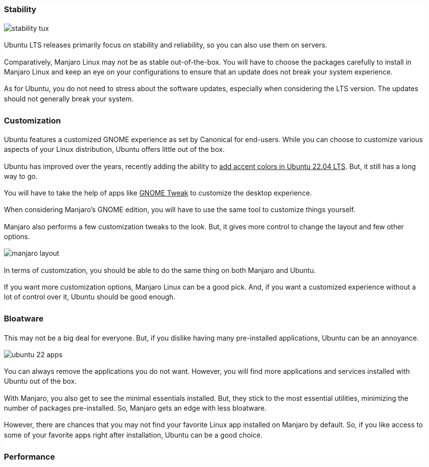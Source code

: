 ### Stability

![stability tux][13]

Ubuntu LTS releases primarily focus on stability and reliability, so you can also use them on servers.

Comparatively, Manjaro Linux may not be as stable out-of-the-box. You will have to choose the packages carefully to install in Manjaro Linux and keep an eye on your configurations to ensure that an update does not break your system experience.

As for Ubuntu, you do not need to stress about the software updates, especially when considering the LTS version. The updates should not generally break your system.

### Customization

Ubuntu features a customized GNOME experience as set by Canonical for end-users. While you can choose to customize various aspects of your Linux distribution, Ubuntu offers little out of the box.

Ubuntu has improved over the years, recently adding the ability to [add accent colors in Ubuntu 22.04 LTS][14]. But, it still has a long way to go.

You will have to take the help of apps like [GNOME Tweak][15] to customize the desktop experience.

When considering Manjaro’s GNOME edition, you will have to use the same tool to customize things yourself.

Manjaro also performs a few customization tweaks to the look. But, it gives more control to change the layout and few other options.

![manjaro layout][16]

In terms of customization, you should be able to do the same thing on both Manjaro and Ubuntu.

If you want more customization options, Manjaro Linux can be a good pick. And, if you want a customized experience without a lot of control over it, Ubuntu should be good enough.

### Bloatware

This may not be a big deal for everyone. But, if you dislike having many pre-installed applications, Ubuntu can be an annoyance.

![ubuntu 22 apps][17]

You can always remove the applications you do not want. However, you will find more applications and services installed with Ubuntu out of the box.

With Manjaro, you also get to see the minimal essentials installed. But, they stick to the most essential utilities, minimizing the number of packages pre-installed. So, Manjaro gets an edge with less bloatware.

However, there are chances that you may not find your favorite Linux app installed on Manjaro by default. So, if you like access to some of your favorite apps right after installation, Ubuntu can be a good choice.

### Performance


[#]: subject: "Ubuntu vs Manjaro: Comparing the Different Linux Experiences"
[#]: via: "https://itsfoss.com/ubuntu-vs-manjaro/"
[#]: author: "Ankush Das https://itsfoss.com/author/ankush/"
[#]: collector: "lkxed"
[#]: translator: " "
[#]: reviewer: " "
[#]: publisher: " "
[#]: url: " "
[a]: https://itsfoss.com/author/ankush/
[b]: https://github.com/lkxed
[1]: https://itsfoss.com/what-is-desktop-environment/
[2]: https://itsfoss.com/wp-content/uploads/2022/05/ubuntu22-04-lts-about.png
[3]: https://itsfoss.com/wp-content/uploads/2022/05/manjaro-about.png
[4]: https://itsfoss.com/wp-content/uploads/2022/04/ubuntu-22-04-wallpaper.jpg
[5]: https://itsfoss.com/which-ubuntu-install/
[6]: https://itsfoss.com/wp-content/uploads/2022/05/manjaro-gnome-42.png
[7]: https://itsfoss.com/essential-linux-applications/
[8]: https://itsfoss.com/wp-content/uploads/2022/05/manjaro-package-manager.png
[9]: https://itsfoss.com/wp-content/uploads/2022/04/firefox-as-snap.jpg
[10]: https://itsfoss.com/wp-content/uploads/2022/04/ubuntu-22-04-software-center.jpg
[11]: https://itsfoss.com/aur-arch-linux/
[12]: https://itsfoss.com/things-to-do-after-installing-ubuntu-22-04/
[13]: https://itsfoss.com/wp-content/uploads/2022/05/stability-tux.png
[14]: https://itsfoss.com/accent-color-ubuntu/
[15]: https://itsfoss.com/gnome-tweak-tool/
[16]: https://itsfoss.com/wp-content/uploads/2022/05/manjaro-layout.png
[17]: https://itsfoss.com/wp-content/uploads/2022/05/ubuntu-22-apps.jpg
[18]: https://itsfoss.com/wp-content/uploads/2022/04/ubuntu-22-04-neofetch-lolcat-800x445.png
[19]: https://help.ubuntu.com/
[20]: https://wiki.manjaro.org/index.php/Main_Page
[21]: https://wiki.archlinux.org/
[22]: https://news.itsfoss.com/manjaro-linux-experience/